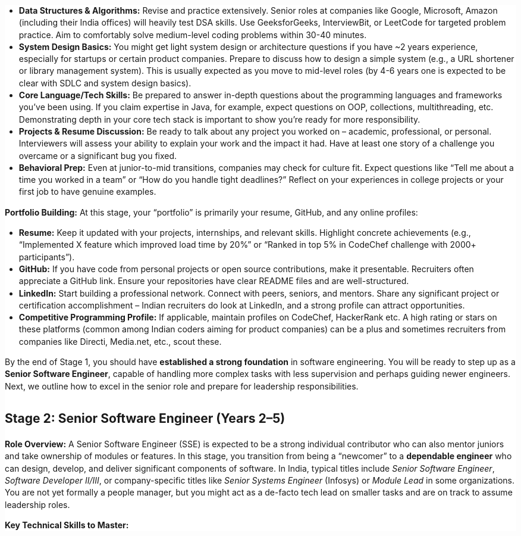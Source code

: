 - **Data Structures & Algorithms:** Revise and practice extensively. Senior roles at companies like Google, Microsoft, Amazon (including their India offices) will heavily test DSA skills. Use GeeksforGeeks, InterviewBit, or LeetCode for targeted problem practice. Aim to comfortably solve medium-level coding problems within 30-40 minutes.
- **System Design Basics:** You might get light system design or architecture questions if you have \~2 years experience, especially for startups or certain product companies. Prepare to discuss how to design a simple system (e.g., a URL shortener or library management system). This is usually expected as you move to mid-level roles (by 4-6 years one is expected to be clear with SDLC and system design basics).
- **Core Language/Tech Skills:** Be prepared to answer in-depth questions about the programming languages and frameworks you’ve been using. If you claim expertise in Java, for example, expect questions on OOP, collections, multithreading, etc. Demonstrating depth in your core tech stack is important to show you’re ready for more responsibility.
- **Projects & Resume Discussion:** Be ready to talk about any project you worked on – academic, professional, or personal. Interviewers will assess your ability to explain your work and the impact it had. Have at least one story of a challenge you overcame or a significant bug you fixed.
- **Behavioral Prep:** Even at junior-to-mid transitions, companies may check for culture fit. Expect questions like “Tell me about a time you worked in a team” or “How do you handle tight deadlines?” Reflect on your experiences in college projects or your first job to have genuine examples.

**Portfolio Building:** At this stage, your “portfolio” is primarily your resume, GitHub, and any online profiles:

- **Resume:** Keep it updated with your projects, internships, and relevant skills. Highlight concrete achievements (e.g., “Implemented X feature which improved load time by 20%” or “Ranked in top 5% in CodeChef challenge with 2000+ participants”).
- **GitHub:** If you have code from personal projects or open source contributions, make it presentable. Recruiters often appreciate a GitHub link. Ensure your repositories have clear README files and are well-structured.
- **LinkedIn:** Start building a professional network. Connect with peers, seniors, and mentors. Share any significant project or certification accomplishment – Indian recruiters do look at LinkedIn, and a strong profile can attract opportunities.
- **Competitive Programming Profile:** If applicable, maintain profiles on CodeChef, HackerRank etc. A high rating or stars on these platforms (common among Indian coders aiming for product companies) can be a plus and sometimes recruiters from companies like Directi, Media.net, etc., scout these.

By the end of Stage 1, you should have **established a strong foundation** in software engineering. You will be ready to step up as a **Senior Software Engineer**, capable of handling more complex tasks with less supervision and perhaps guiding newer engineers. Next, we outline how to excel in the senior role and prepare for leadership responsibilities.

## Stage 2: Senior Software Engineer (Years 2–5)

**Role Overview:** A Senior Software Engineer (SSE) is expected to be a strong individual contributor who can also mentor juniors and take ownership of modules or features. In this stage, you transition from being a “newcomer” to a **dependable engineer** who can design, develop, and deliver significant components of software. In India, typical titles include _Senior Software Engineer_, _Software Developer II/III_, or company-specific titles like _Senior Systems Engineer_ (Infosys) or _Module Lead_ in some organizations. You are not yet formally a people manager, but you might act as a de-facto tech lead on smaller tasks and are on track to assume leadership roles.

**Key Technical Skills to Master:**

